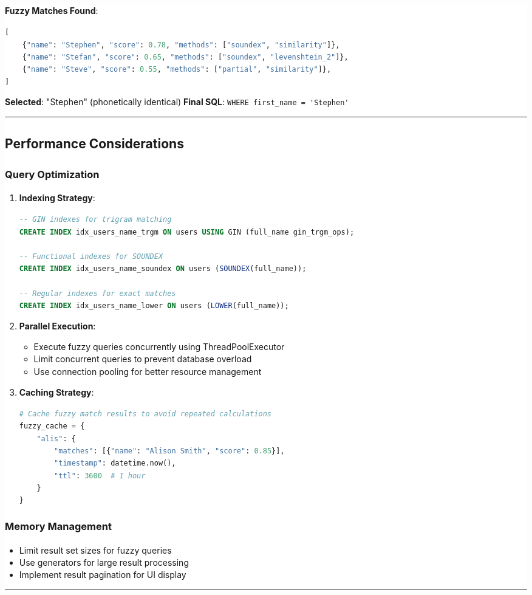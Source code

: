 **Fuzzy Matches Found**:
```python
[
    {"name": "Stephen", "score": 0.78, "methods": ["soundex", "similarity"]},
    {"name": "Stefan", "score": 0.65, "methods": ["soundex", "levenshtein_2"]},
    {"name": "Steve", "score": 0.55, "methods": ["partial", "similarity"]},
]
```

**Selected**: "Stephen" (phonetically identical)
**Final SQL**: `WHERE first_name = 'Stephen'`

---

## Performance Considerations

### Query Optimization

1. **Indexing Strategy**:
   ```sql
   -- GIN indexes for trigram matching
   CREATE INDEX idx_users_name_trgm ON users USING GIN (full_name gin_trgm_ops);
   
   -- Functional indexes for SOUNDEX
   CREATE INDEX idx_users_name_soundex ON users (SOUNDEX(full_name));
   
   -- Regular indexes for exact matches
   CREATE INDEX idx_users_name_lower ON users (LOWER(full_name));
   ```

2. **Parallel Execution**:
   - Execute fuzzy queries concurrently using ThreadPoolExecutor
   - Limit concurrent queries to prevent database overload
   - Use connection pooling for better resource management

3. **Caching Strategy**:
   ```python
   # Cache fuzzy match results to avoid repeated calculations
   fuzzy_cache = {
       "alis": {
           "matches": [{"name": "Alison Smith", "score": 0.85}],
           "timestamp": datetime.now(),
           "ttl": 3600  # 1 hour
       }
   }
   ```

### Memory Management

- Limit result set sizes for fuzzy queries
- Use generators for large result processing
- Implement result pagination for UI display

---
